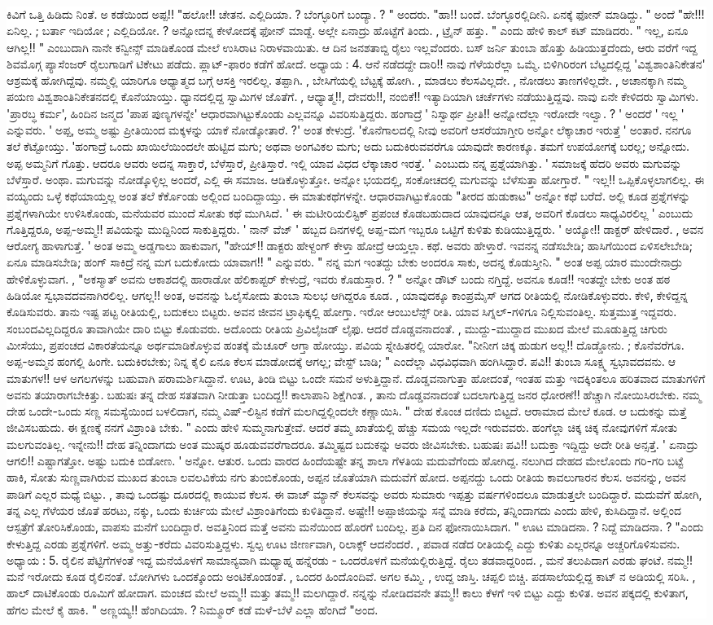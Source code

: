 ಕಿವಿಗೆ ಒತ್ತಿ ಹಿಡಿದು ನಿಂತೆ.   ಅ ಕಡೆಯಿಂದ ಅಪ್ಪ!!   "ಹಲೋ!! ಚೇತನ.  ಎಲ್ಲಿದಿಯಾ. ? ಬೆಂಗ್ಳೂರಿಗೆ ಬಂದ್ಯಾ. ? " ಅಂದರು.    "ಹಾ!! ಬಂದೆ.  ಬೆಂಗ್ಳೂರಲ್ಲಿದೀನಿ.  ಏನಕ್ಕೆ ಫೋನ್ ಮಾಡಿದ್ದು. " ಅಂದೆ  "ಹೇ!!! ಏನಿಲ್ಲ. ; ಬರ್ತಾ ಇದಿಯೋ ;  ಎಲ್ಲಿದಿಯೋ. ?  ಅನ್ನೋದನ್ನ ಕೇಳೋದಕ್ಕೆ ಫೋನ್ ಮಾಡ್ದೆ.   ಅಲ್ಲೇ ಏನಾದ್ರು ಹೊಟ್ಟೆಗೆ ತಿಂದು. , ಟ್ರೈನ್ ಹತ್ತು. " ಎಂದು ಹೇಳಿ ಕಾಲ್ ಕಟ್ ಮಾಡಿದರು.    " ಇಲ್ಲ, ಏನೂ ಆಗಿಲ್ಲ!! " ಎಂಬುದಾಗಿ ನಾನೇ ಕನ್ವೀನ್ಸ್ ಮಾಡಿಕೊಂಡ ಮೇಲೆ  ಉಸಿರಾಟ ನಿರಾಳವಾಯಿತು.   ಆ ದಿನ ಜನಶತಾಬ್ದಿ ರೈಲು ಇಲ್ಲವೆಂದರು.  ಬಸ್ ಜರ್ನಿ ತುಂಬಾ ಹೊತ್ತು ಹಿಡಿಯುತ್ತದೆಂದು,  ಆರು ವರೆಗೆ ಇದ್ದ ಶಿವಮೊಗ್ಗ ಪ್ಯಾಸೆಂಜರ್ ರೈಲುಗಾಡಿಗೆ ಟಿಕೇಟು ಪಡೆದು.   ಪ್ಲಾಟ್-ಫಾರಂ ಕಡೆಗೆ ಹೋದೆ.     ಅಧ್ಯಾಯ : 4.  ಆನೆ ನಡೆದದ್ದೇ ದಾರಿ!!  ನಾವು ಗೆಳೆಯರೆಲ್ಲಾ ಒಮ್ಮೆ.  ಬಿಳಿಗಿರಿರಂಗ ಬೆಟ್ಟದಲ್ಲಿದ್ದ 'ವಿಶ್ವಶಾಂತಿನಿಕೇತನ' ಆಶ್ರಮಕ್ಕೆ ಹೋಗಿದ್ದೆವು.   ನಮ್ಮಲ್ಲಿ ಯಾರಿಗೂ ಆಧ್ಯಾತ್ಮದ ಬಗ್ಗೆ ಆಸಕ್ತಿ ಇರಲಿಲ್ಲ.  ತಪ್ಪಾಗಿ. , ಬೇಸಿಗೆಯಲ್ಲಿ ಬೆಟ್ಟಕ್ಕೆ ಹೋಗಿ. ,  ಮಾಡಲು ಕೆಲಸವಿಲ್ಲದೇ. ,  ನೋಡಲು ತಾಣಗಳಿಲ್ಲದೇ. , ಅಚಾನಕ್ಕಾಗಿ ನಮ್ಮ ಪಯಣ ವಿಶ್ವಶಾಂತಿನಿಕೇತನದಲ್ಲಿ ಕೊನೆಯಾಯ್ತು.   ಧ್ಯಾನದಲ್ಲಿದ್ದ ಸ್ವಾಮಿಗಳ ಜೊತೆಗೆ. , ಆಧ್ಯಾತ್ಮ!!, ದೇವರು!!, ನಂಬಿಕೆ!! ಇತ್ಯಾದಿಯಾಗಿ ಚರ್ಚೆಗಳು ನಡೆಯುತ್ತಿದ್ದವು.  ನಾವು ಏನೇ ಕೇಳಿದರು ಸ್ವಾಮಿಗಳು.   'ಪ್ರಾರಬ್ಧ ಕರ್ಮ',  ಹಿಂದಿನ ಜನ್ಮದ 'ಪಾಪ ಪುಣ್ಯಗಳನ್ನೇ' ಆಧಾರವಾಗಿಟ್ಟುಕೊಂಡು ಎಲ್ಲವನ್ನೂ ವಿವರಿಸುತ್ತಿದ್ದರು.   ಹಂಗಾದ್ರೆ ' ನಿಸ್ವಾರ್ಥ ಪ್ರೀತಿ!! ಅನ್ನೋದೆಲ್ಲಾ ಇರೋದೇ ಇಲ್ವಾ. ? ' ಅಂದರೆ  ' ಇಲ್ಲ ' ಎನ್ನುವರು.   ' ಅಪ್ಪ, ಅಮ್ಮ ಅಷ್ಟು ಪ್ರೀತಿಯಿಂದ ಮಕ್ಕಳನ್ನು ಯಾಕೆ ನೋಡ್ಕೋತಾರೆ. ?' ಅಂತ ಕೇಳುದ್ರೆ.  'ಕೊನೆಗಾಲದಲ್ಲಿ ನೀವು ಅವರಿಗೆ ಆಸರೆಯಾಗ್ತೀರಿ ಅನ್ನೋ ಲೆಕ್ಕಾಚಾರ ಇರುತ್ತೆ ' ಅಂತಾರೆ.   ನನಗೂ ತಲೆ ಕೆಟ್ಟೋಯ್ತು.   'ಹಂಗಾದ್ರೆ ಒಂದು ಖಾಯಿಲೆಯಿಂದಲೇ ಹುಟ್ಟಿದ ಮಗು; ಅಥವಾ ಅಂಗವಿಕಲ ಮಗು; ಅದು ಬದುಕಿರುವವರೆಗೂ ಯಾವುದೇ ಕಾರಣಕ್ಕೂ.  ತಮಗೆ ಉಪಯೋಗಕ್ಕೆ ಬರಲ್ಲ; ಅನ್ನೋದು.  ಅಪ್ಪ ಅಮ್ಮನಿಗೆ ಗೊತ್ತು.   ಆದರೂ ಆವರು ಅದನ್ನ ಸಾಕ್ತಾರೆ, ಬೆಳೆಸ್ತಾರೆ, ಪ್ರೀತಿಸ್ತಾರೆ.   ಇಲ್ಲಿ ಯಾವ ವಿಧದ ಲೆಕ್ಕಾಚಾರ ಇರತ್ತೆ. ' ಎಂಬುದು ನನ್ನ ಪ್ರಶ್ನೆಯಾಗಿತ್ತು.    ' ಸಮಾಜಕ್ಕೆ ಹೆದರಿ ಅವರು ಮಗುವನ್ನು ಬೆಳೆಸ್ತಾರೆ.  ಅಂಥಾ.  ಮಗುವನ್ನು ನೋಡ್ಕೊಳ್ಳಿಲ್ಲ ಅಂದರೆ, ಎಲ್ಲಿ ಈ ಸಮಾಜ.  ಆಡಿಕೊಳ್ಳುತ್ತೋ.  ಅನ್ನೋ ಭಯದಲ್ಲಿ, ಸಂಕೋಚದಲ್ಲಿ ಮಗುವನ್ನು ಬೆಳೆಸುತ್ತಾ ಹೋಗ್ತಾರೆ.  " ಇಲ್ಲ!! ಒಪ್ಪಿಕೊಳ್ಳಲಾಗಲಿಲ್ಲ.  ಈ ವಯ್ಯಂದು ಒಳ್ಳೆ ಕಥೆಯಾಯ್ತಲ್ಲ ಅಂತ ತಲೆ ಕೆರ್ಕೊಂಡು ಅಲ್ಲಿಂದ ಬಂದಿದ್ದಾಯ್ತು.  ಈ ಮಾತುಕಥೆಗಳನ್ನೇ.  ಆಧಾರವಾಗಿಟ್ಟುಕೊಂಡು "ತೀರದ ಹುಡುಕಾಟ" ಅನ್ನೋ ಕಥೆ ಬರೆದೆ.  ಅಲ್ಲಿ ಕೂಡ ಪ್ರಶ್ನೆಗಳನ್ನು ಪ್ರಶ್ನೆಗಳಾಗಿಯೇ ಉಳಿಸಿಕೊಂಡು,  ಮನೆಯವರ ಮುಂದೆ ಸೋತು ಕಥೆ ಮುಗಿಸಿದೆ.  ' ಈ ಮಟೀರಿಯಲಿಸ್ಟಿಕ್ ಪ್ರಪಂಚ ಕೊಡಬಹುದಾದ ಯಾವುದನ್ನೂ ಆತ,  ಅವರಿಗೆ ಕೊಡಲು ಸಾಧ್ಯವಿರಲಿಲ್ಲ ' ಎಂಬುದು ಗೊತ್ತಿದ್ದರೂ,  ಅಪ್ಪ-ಅಮ್ಮ!! ಪವಿಯನ್ನು ಮುದ್ದಿನಿಂದ ಸಾಕುತ್ತಿದ್ದರು.    ' ನಾನ್ ವೆಜ್ ' ಹಬ್ಬದ ದಿನಗಳಲ್ಲಿ ಅಪ್ಪ-ಮಗ ಇಬ್ಬರೂ ಒಟ್ಟಿಗೆ ಕುಳಿತು ಕುಡಿಯುತ್ತಿದ್ದರು.   ' ಅಯ್ಯೋ!! ಡಾಕ್ಟರ್ ಹೇಳಿದಾರೆ. , ಅವನ ಆರೋಗ್ಯ ಹಾಳಾಗುತ್ತೆ. ' ಅಂತ ಅಮ್ಮ ಅಡ್ಡಗಾಲು ಹಾಕುವಾಗ,  "ಹೇಯ್!! ಡಾಕ್ಟರು ಹೇಳ್ದಂಗ್ ಕೇಳ್ತಾ ಹೋದ್ರೆ ಆಯ್ತಲ್ಲಾ.  ಕಥೆ.  ಅವರು ಹೇಳ್ತಾರೆ.  ಇವನನ್ನ ನಡೆಸಬೇಡಿ; ಹಾಸಿಗೆಯಿಂದ ಏಳಿಸಲೇಬೇಡಿ; ಏನೂ ಮಾಡಿಸಬೇಡಿ;  ಹಂಗ್ ಸಾಕಿದ್ರೆ ನನ್ನ ಮಗ ಬದುಕೋದು ಯಾವಾಗ!! " ಎನ್ನುವರು.   " ನನ್ನ ಮಗ ಇಂತದ್ದು ಬೇಕು ಅಂದರೂ ಸಾಕು, ಅದನ್ನ ಕೊಡುಸ್ತೀನಿ. "  ಅಂತ ಅಪ್ಪ ಯಾರ ಮುಂದೇನಾದ್ರು ಹೇಳಿಕೊಳ್ಳುವಾಗ. ,  "ಅಕಸ್ಮಾತ್ ಅವನು ಆಕಾಶದಲ್ಲಿ ಹಾರಾಡೋ ಹೆಲಿಕಾಪ್ಟರ್ ಕೇಳುದ್ರೆ, ಇವರು ಕೊಡುಸ್ತಾರ. ? "  ಅನ್ನೋ ಡೌಟ್ ಬಂದು ನಗ್ತಿದ್ದೆ.   ಅವನೂ ಕೂಡ!! ಇಂತದ್ದೇ ಬೇಕು ಅಂತ ಹಠ ಹಿಡಿಯೋ ಸ್ವಭಾವದವನಾಗಿರಲಿಲ್ಲ.   ಆಗಲ್ಲ!! ಅಂತ, ಅವನನ್ನು ಓಲೈಸೋದು ತುಂಬಾ ಸುಲಭ ಆಗಿದ್ದರೂ ಕೂಡ. ,  ಯಾವುದಕ್ಕೂ ಕಾಂಪ್ರಮೈಸ್ ಆಗದ ರೀತಿಯಲ್ಲಿ ನೋಡಿಕೊಳ್ಳುವರು.   ಕೇಳಿ, ಕೇಳಿದ್ದನ್ನ ಕೊಡಿಸುವರು.  ತಾನು ಇಷ್ಟ ಪಟ್ಟ ರೀತಿಯಲ್ಲಿ, ಬದುಕಲು ಬಿಟ್ಟರು.  ಅವನ ಜೀವನ ಟ್ರಾಫಿಕ್ಕಲ್ಲಿ ಹೋಗ್ತಾ.  ಇರೋ ಆಂಬುಲೆನ್ಸ್ ರೀತಿ.  ಯಾವ ಸಿಗ್ನಲ್-ಗಳಿಗೂ ನಿಲ್ಲಿಸುವಂತಿಲ್ಲ.  ಸುತ್ತಮುತ್ತ ಇದ್ದವರು.  ಸಂಬಂದವಿಲ್ಲದಿದ್ದರೂ ತಾವಾಗಿಯೇ ದಾರಿ ಬಿಟ್ಟು ಕೊಡುವರು.   ಅದೊಂದು ರೀತಿಯ ಪ್ರಿವಿಲೈಜಡ್ ಲೈಫು.    ಆದರೆ ದೊಡ್ಡವನಾದಂತೆ. ,  ಮುದ್ದು-ಮುದ್ದಾದ ಮುಖದ ಮೇಲೆ ಮೂಡುತ್ತಿದ್ದ ಚಿಗುರು ಮೀಸೆಯು,  ಪ್ರಪಂಚದ ವಿಕಾರತೆಯನ್ನೂ ಅರ್ಥಮಾಡಿಕೊಳ್ಳುವ ಹಂತಕ್ಕೆ ಮೆಚೂರ್ ಆಗ್ತಾ ಹೋಯ್ತು.   ಪವಿಯ ಸ್ನೇಹಿತರಲ್ಲಿ ಯಾರೋ.   "ನೀನೀಗ ಚಿಕ್ಕ ಹುಡುಗ ಅಲ್ಲ!!  ದೊಡ್ಡೋನು. ; ಕೊನೆವರೆಗೂ.  ಅಪ್ಪ-ಅಮ್ಮನ ಹಂಗಲ್ಲಿ ಹಿಂಗೇ.  ಬದುಕಿರಬೇಕು;  ನಿನ್ನ ಕೈಲಿ ಏನೂ ಕೆಲಸ ಮಾಡೋದಕ್ಕೆ ಆಗಲ್ಲ; ವೇಸ್ಟ್ ಬಾಡಿ; " ಎಂದೆಲ್ಲಾ ವಿಧವಿಧವಾಗಿ ಹಂಗಿಸಿದ್ದಾರೆ.    ಪವಿ!! ತುಂಬಾ ಸೂಕ್ಷ್ಮ ಸ್ವಭಾವದವನು.  ಆ ಮಾತುಗಳ!! ಆಳ ಅಗಲಗಳನ್ನು ಬಹುವಾಗಿ ಪರಾಮರ್ಶಿಸಿದ್ದಾನೆ.   ಊಟ, ತಿಂಡಿ ಬಿಟ್ಟು ಒಂದೇ ಸಮನೆ ಅಳುತ್ತಿದ್ದಾನೆ.   ದೊಡ್ಡವನಾಗುತ್ತಾ ಹೋದಂತೆ, ಇಂತಹ ಮತ್ತು ಇದಕ್ಕಿಂತಲೂ ಹರಿತವಾದ ಮಾತುಗಳಿಗೆ ಅವನು ತಯಾರಾಗಬೇಕಿತ್ತು.  ಬಹುಷಃ ತನ್ನ ದೇಹ ಸತತವಾಗಿ ನೀಡುತ್ತಾ ಬಂದಿದ್ದ!! ಕಾಲಾಪಾನಿ ಶಿಕ್ಷೆಗಿಂತ. ,  ತಾನು ದೊಡ್ಡವನಾದಂತೆ ಬದಲಾಗುತ್ತಿದ್ದ ಜನರ ಧೋರಣೆ!! ಹೆಚ್ಚಾಗಿ ನೋಯಿಸಿರಬೇಕು.     ನಮ್ಮ ದೇಹ ಒಂದೇ-ಒಂದು ಸಣ್ಣ ಸಮಸ್ಯೆಯಿಂದ ಬಳಲಿದಾಗ, ನಮ್ಮ ವಿಷ್-ಲಿಸ್ಟಿನ ಕಡೆಗೆ ಮಲಗಿದ್ದಲ್ಲಿಂದಲೇ ಕಣ್ಣಾಯಿಸಿ.   " ದೇಹ ಕೊಂಚ ದಣಿದು ಬಿಟ್ಟದೆ.   ಆರಾಮಾದ ಮೇಲೆ ಕೂಡ.  ಆ ಬದುಕನ್ನು ಮತ್ತೆ ಜೀವಿಸಬಹುದು.   ಈ ಕ್ಷಣಕ್ಕೆ ನನಗೆ ವಿಶ್ರಾಂತಿ ಬೇಕು. " ಎಂದು ಹೇಳಿ ಸುಮ್ಮನಾಗುತ್ತೇವೆ.   ಆದರೆ ತಮ್ಮ ಖಾತೆಯಲ್ಲಿ ಹೆಚ್ಚು ಸಮಯ ಇಲ್ಲದೇ ಇರುವವರು.   ಹಂಗೆಲ್ಲಾ ಚಿಕ್ಕ ಚಿಕ್ಕ ನೋವುಗಳಿಗೆ ಸೋತು ಮಲಗುವಂತಿಲ್ಲ.   ಇನ್ನೇನು!! ದೇಹ ತನ್ನಿಂದಾಗದು ಅಂತ ಮುಷ್ಕರ ಹೂಡುವವರೆಗಾದರೂ.   ತಮ್ಮಿಷ್ಟದ ಬದುಕನ್ನು ಅವರು ಜೀವಿಸಬೇಕು.  ಬಹುಷಃ ಪವಿ!! ಬದುಕ್ತಾ ಇದ್ದಿದ್ದು ಅದೇ ರೀತಿ ಅನ್ಸತ್ತೆ.  ' ಏನಾದ್ರು ಆಗಲಿ!! ಎಷ್ಟಾಗತ್ತೋ.  ಅಷ್ಟು ಬದುಕಿ ಬಿಡೋಣ. ' ಅನ್ನೋ.  ಆತುರ.   ಒಂದು ವಾರದ ಹಿಂದೆಯಷ್ಟೇ ತನ್ನ ಶಾಲಾ ಗೆಳತಿಯ ಮದುವೆಗೆಂದು ಹೋಗಿದ್ದ.  ನಲುಗಿದ ದೇಹದ ಮೇಲೊಂದು ಗರಿ-ಗರಿ ಬಟ್ಟೆ ಹಾಕಿ, ಸೋತು ಸುಣ್ಣವಾಗಿರುವ ಮುಖದ ತುಂಬಾ ಲವಲವಿಕೆಯ ನಗು ತುಂಬಿಕೊಂಡು,  ಅಪ್ಪನ ಜೊತೆಯಾಗಿ ಮದುವೆಗೆ ಹೋದ.  ಅಪ್ಪನದ್ದು ಒಂದು ರೀತಿಯ ಕಾವಲುಗಾರನ ಕೆಲಸ.  ಅವನನ್ನು, ಅವನ ಪಾಡಿಗೆ ಎಲ್ಲರ ಮಧ್ಯೆ ಬಿಟ್ಟು. , ತಾವು ಒಂದಷ್ಟು ದೂರದಲ್ಲಿ ಕಾಯುವ ಕೆಲಸ.  ಈ ವಾಚ್ ಮ್ಯಾನ್ ಕೆಲಸವನ್ನು ಅವರು ಸುಮಾರು ಇಪ್ಪತ್ತು ವರ್ಷಗಳಿಂದಲೂ ಮಾಡುತ್ತಲೇ ಬಂದಿದ್ದಾರೆ.  ಮದುವೆಗೆ ಹೋಗಿ, ತನ್ನ ಎಲ್ಲ ಗೆಳೆಯರ ಜೊತೆ ಹರಟು, ನಕ್ಕು,  ಒಂದು ಕುರ್ಚಿಯ ಮೇಲೆ ವಿಶ್ರಾಂತಿಗೆಂದು ಕುಳಿತಿದ್ದಾನೆ.  ಅಷ್ಟೇ!! ಅಪ್ಪಾಜಿಯನ್ನು ಸನ್ನೆ ಮಾಡಿ ಕರೆದು, ತನ್ನಿಂದಾಗದು ಎಂದು ಹೇಳಿ, ಕುಸಿದಿದ್ದಾನೆ.   ಅಲ್ಲಿಂದ ಆಸ್ಪತ್ರೆಗೆ ತೋರಿಸಿಕೊಂಡು, ವಾಪಸು ಮನೆಗೆ ಬಂದಿದ್ದಾರೆ.   ಅವತ್ತಿನಿಂದ ಮತ್ತೆ ಅವನು ಮನೆಯಿಂದ ಹೊರಗೆ ಬಂದಿಲ್ಲ.  ಪ್ರತಿ ದಿನ ಫೋನಾಯಿಸಿದಾಗ.  " ಊಟ ಮಾಡಿದನಾ. ? ನಿದ್ದೆ ಮಾಡಿದನಾ. ? "ಎಂದು ಕೇಳುತ್ತಿದ್ದ ಎರಡು ಪ್ರಶ್ನೆಗಳಿಗೆ.   ಅಮ್ಮ ಅತ್ತು-ಕರೆದು ವಿವರಿಸುತ್ತಿದ್ದಳು.   ಸ್ವಲ್ಪ ಊಟ ಜೀರ್ಣವಾಗಿ, ರಿಲಾಕ್ಸ್ ಆದನೆಂದರೆ. ,  ಪವಾಡ ನಡೆದ ರೀತಿಯಲ್ಲಿ ಎದ್ದು ಕುಳಿತು ಎಲ್ಲರನ್ನೂ ಅಚ್ಚರಿಗೊಳಿಸುವನು.   ಅಧ್ಯಾಯ : 5.  ರೈಲಿನ ಪೆಟ್ಟಿಗೆಗಳಂತೆ ಇದ್ದ ಮನೆಯೊಳಗೆ  ಸಾಮಾನ್ಯವಾಗಿ ಮಧ್ಯಾಹ್ನ ಹನ್ನೆರಡು - ಒಂದರೊಳಗೆ ಮನೆಯಲ್ಲಿರುತ್ತಿದ್ದೆ.  ರೈಲು ತಡವಾದ್ದರಿಂದ. , ಮನೆ ತಲುಪಿದಾಗ ಎರಡು ಘಂಟೆ.  ನಮ್ಮ!! ಮನೆ ಇರೋದು ಕೂಡ ರೈಲಿನಂತೆ.   ಬೋಗಿಗಳು ಒಂದಕ್ಕೊಂದು ಅಂಟಿಕೊಂಡಂತೆ. , ಒಂದರ ಹಿಂದೊಂದಿವೆ.   ಅಗಲ ಕಮ್ಮಿ. , ಉದ್ದ ಜಾಸ್ತಿ.   ಚಪ್ಪಲಿ ಬಿಚ್ಚಿ.  ಪಡಸಾಲೆಯಲ್ಲಿದ್ದ ಕಾಟ್ ನ ಅಡಿಯಲ್ಲಿ ಸರಿಸಿ. ,  ಹಾಲ್ ದಾಟಿಕೊಂಡು ರೂಮಿಗೆ ಹೋದಾಗ.   ಮಂಚದ ಮೇಲೆ ಅಮ್ಮ!! ಮತ್ತು ತಮ್ಮ!! ಮಲಗಿದ್ದಾರೆ.  ನನ್ನನ್ನು ನೋಡಿದವನೇ ತಮ್ಮ!! ಕಾಲು ಕೆಳಗೆ ಇಳಿ ಬಿಟ್ಟು ಎದ್ದು ಕುಳಿತ.    ಅವನ ಪಕ್ಕದಲ್ಲಿ ಕುಳಿತಾಗ, ಹೆಗಲ ಮೇಲೆ ಕೈ ಹಾಕಿ.   " ಅಣ್ಣಯ್ಯ!! ಹೆಂಗಿದಿಯಾ. ? ನಿಮ್ಮೂರ್ ಕಡೆ ಮಳೆ-ಬೆಳೆ ಎಲ್ಲಾ ಹೆಂಗಿದೆ "ಅಂದ.